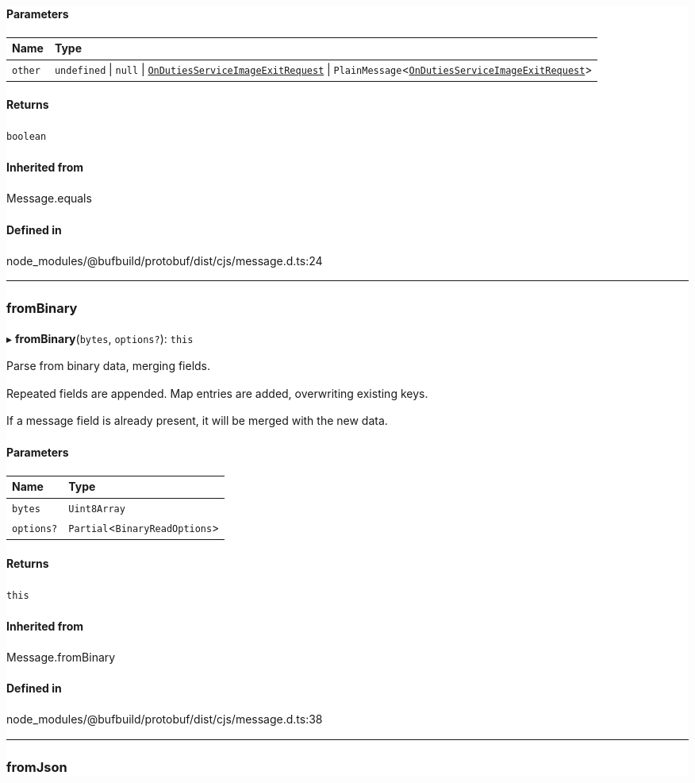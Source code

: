 #### Parameters

| Name | Type |
| :------ | :------ |
| `other` | `undefined` \| ``null`` \| [`OnDutiesServiceImageExitRequest`](OnDutiesServiceImageExitRequest.md) \| `PlainMessage`\<[`OnDutiesServiceImageExitRequest`](OnDutiesServiceImageExitRequest.md)\> |

#### Returns

`boolean`

#### Inherited from

Message.equals

#### Defined in

node_modules/@bufbuild/protobuf/dist/cjs/message.d.ts:24

___

### fromBinary

▸ **fromBinary**(`bytes`, `options?`): `this`

Parse from binary data, merging fields.

Repeated fields are appended. Map entries are added, overwriting
existing keys.

If a message field is already present, it will be merged with the
new data.

#### Parameters

| Name | Type |
| :------ | :------ |
| `bytes` | `Uint8Array` |
| `options?` | `Partial`\<`BinaryReadOptions`\> |

#### Returns

`this`

#### Inherited from

Message.fromBinary

#### Defined in

node_modules/@bufbuild/protobuf/dist/cjs/message.d.ts:38

___

### fromJson
